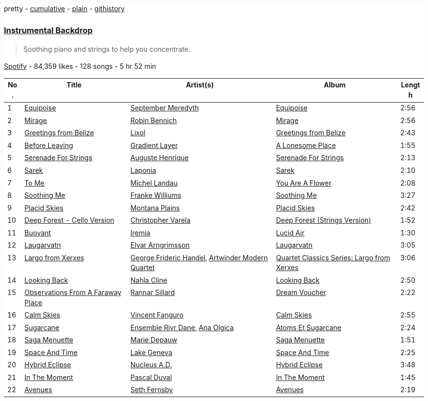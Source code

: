 pretty - [cumulative](/playlists/cumulative/37i9dQZF1DWYmSg58uBxin.md) - [plain](/playlists/plain/37i9dQZF1DWYmSg58uBxin) - [githistory](https://github.githistory.xyz/mackorone/spotify-playlist-archive/blob/main/playlists/plain/37i9dQZF1DWYmSg58uBxin)

### [Instrumental Backdrop](https://open.spotify.com/playlist/37i9dQZF1DWYmSg58uBxin)

> Soothing piano and strings to help you concentrate.

[Spotify](https://open.spotify.com/user/spotify) - 84,359 likes - 128 songs - 5 hr 52 min

| No. | Title | Artist(s) | Album | Length |
|---|---|---|---|---|
| 1 | [Equipoise](https://open.spotify.com/track/0Ij8KeRUVRRAOjJceqt6FF) | [September Meredyth](https://open.spotify.com/artist/1fFlzIR8vrvwW9wEvqoY7P) | [Equipoise](https://open.spotify.com/album/54epGztbs8gWarb8ChOzgj) | 2:56 |
| 2 | [Mirage](https://open.spotify.com/track/28SIY2M7W3bs1s5K5yxhBC) | [Robin Bennich](https://open.spotify.com/artist/1GfrQqvl1vPBIgZZJTDAvM) | [Mirage](https://open.spotify.com/album/6CQKX5bb2MZHTDTOurFBB0) | 2:56 |
| 3 | [Greetings from Belize](https://open.spotify.com/track/5nhS7fj2S3Td2HIDCpcmVb) | [Lixol](https://open.spotify.com/artist/4wXk0BFjhLlkvvnizwEUGR) | [Greetings from Belize](https://open.spotify.com/album/6HzK0TGQenShzRupoyc9x5) | 2:43 |
| 4 | [Before Leaving](https://open.spotify.com/track/0ulkiXChe3pH4UMxuTvXje) | [Gradient Layer](https://open.spotify.com/artist/5ySNkmwfljYELipELJjQyl) | [A Lonesome Place](https://open.spotify.com/album/7hEdNZe2UtuKl1rzBwSq9R) | 1:55 |
| 5 | [Serenade For Strings](https://open.spotify.com/track/3nJuP6wP2C3KagblFUjsBS) | [Auguste Henrique](https://open.spotify.com/artist/4vhZAxV71kt6sNrFiGOBgL) | [Serenade For Strings](https://open.spotify.com/album/4MJu2Ro6UfS4zE90VOZ6Lf) | 2:13 |
| 6 | [Sarek](https://open.spotify.com/track/7tN9gRPc8eYR9mS5cQsV0M) | [Laponia](https://open.spotify.com/artist/2ofMsV0f4ziG96f4ZKPzGr) | [Sarek](https://open.spotify.com/album/2CmyrbcaDXk5SulZg9nRIi) | 2:10 |
| 7 | [To Me](https://open.spotify.com/track/5R6uVJy58OxgyA0BQbY7Tk) | [Michel Landau](https://open.spotify.com/artist/2k6f9wKcRu84svgHonsR7x) | [You Are A Flower](https://open.spotify.com/album/0cH0rLc0CxNz3MjpKyuptN) | 2:08 |
| 8 | [Soothing Me](https://open.spotify.com/track/0sM8esXY30pzv68Bwtoq3d) | [Franke Williums](https://open.spotify.com/artist/3qKNUXVK23uw6wuPXFvBIR) | [Soothing Me](https://open.spotify.com/album/6ds0odJgRkazJMLj74z5du) | 3:27 |
| 9 | [Placid Skies](https://open.spotify.com/track/6rqGbIXc1GcgOYrWw8MLY7) | [Montana Plains](https://open.spotify.com/artist/6XOiaS2D7BL25uNuKlS4nR) | [Placid Skies](https://open.spotify.com/album/0NVfdJJRVoz71KstCax2d0) | 2:42 |
| 10 | [Deep Forest \- Cello Version](https://open.spotify.com/track/7gi7v5tKoJ1R7yunvDeU5F) | [Christopher Varela](https://open.spotify.com/artist/2irB8SXzuA2u0rBten7TnK) | [Deep Forest \(Strings Version\)](https://open.spotify.com/album/436RU3hjPms95JzFFDXPma) | 1:52 |
| 11 | [Buoyant](https://open.spotify.com/track/6Wq0t1A5sxrYNxKtfXuXHB) | [Iremia](https://open.spotify.com/artist/2GQxq7lvcYy8w71KvQHJM6) | [Lucid Air](https://open.spotify.com/album/2sAUWgPdApJIaescPesSPq) | 1:30 |
| 12 | [Laugarvatn](https://open.spotify.com/track/6sbdQPeO6pCjLGn0qYPliB) | [Elvar Arngrimsson](https://open.spotify.com/artist/5DChGYPOwgULNzFMzw0TIb) | [Laugarvatn](https://open.spotify.com/album/4PXbi2zhHkm9KkG9hTAZsp) | 3:05 |
| 13 | [Largo from Xerxes](https://open.spotify.com/track/3dSA0ZoHzvXxvticgIz5MJ) | [George Frideric Handel](https://open.spotify.com/artist/1QL7yTHrdahRMpvNtn6rI2), [Artwinder Modern Quartet](https://open.spotify.com/artist/2ipPNWfa4u0WTh99vGxpQ6) | [Quartet Classics Series: Largo from Xerxes](https://open.spotify.com/album/3REN8n3aARNwmHx9YcGjvQ) | 3:06 |
| 14 | [Looking Back](https://open.spotify.com/track/6zDnGUDRPfzvQNcHAhdJ3T) | [Nahla Cline](https://open.spotify.com/artist/5Q5kLyyxBItFbzCvwWkla1) | [Looking Back](https://open.spotify.com/album/5ZmWkoX1e5QYjW4L2K7F32) | 2:50 |
| 15 | [Observations From A Faraway Place](https://open.spotify.com/track/5H14dJbhKeaU1ffTMmIGJi) | [Rannar Sillard](https://open.spotify.com/artist/3WIjOR36QpKStT6hfxguh5) | [Dream Voucher](https://open.spotify.com/album/2okoZfiEKs54ajikpoc9WZ) | 2:22 |
| 16 | [Calm Skies](https://open.spotify.com/track/2FXFAi4sseuJfboDNpP9sQ) | [Vincent Fanguro](https://open.spotify.com/artist/4VWpxQlVnMltoRKKVToSJM) | [Calm Skies](https://open.spotify.com/album/4cXfofUmdPZ87JT6cixyAc) | 2:55 |
| 17 | [Sugarcane](https://open.spotify.com/track/7G3IcyTXBdeyDNCc25GSVV) | [Ensemble Rivr Dane](https://open.spotify.com/artist/2bYTGyR3eWFQmQ9FJElnBP), [Ana Olgica](https://open.spotify.com/artist/29nLvGubwGVV9I4kF3nldc) | [Atoms Et Sugarcane](https://open.spotify.com/album/3XsOQQJYWhuGdJZujpcMLo) | 2:24 |
| 18 | [Saga Menuette](https://open.spotify.com/track/3EwA8gI0oi0vtmIBZBjGRQ) | [Marie Depauw](https://open.spotify.com/artist/3YrkixibPYT9i5JliqmLK7) | [Saga Menuette](https://open.spotify.com/album/0h1xKYfHHxyIEUKQDie39S) | 1:51 |
| 19 | [Space And Time](https://open.spotify.com/track/2WlKoxl8hJiuOgKolOH3WR) | [Lake Geneva](https://open.spotify.com/artist/6CcMV3fTlrJ4ECazXDdOA9) | [Space And Time](https://open.spotify.com/album/5RpZBi2zTH4WjK7AWc5OzN) | 2:25 |
| 20 | [Hybrid Eclipse](https://open.spotify.com/track/0WJ2EOp4SKW5ODXSVcl24d) | [Nucleus A.D.](https://open.spotify.com/artist/2bEtt3sQSaChWOLNzfyX9e) | [Hybrid Eclipse](https://open.spotify.com/album/3fkiWYlQT33Zt2tHesvf20) | 3:48 |
| 21 | [In The Moment](https://open.spotify.com/track/3gqsUKunujcpQKUv9LLAuk) | [Pascal Duval](https://open.spotify.com/artist/3VpKcUweq77xUWClI5oSYl) | [In The Moment](https://open.spotify.com/album/0cjsjjqhl80kZU8ZQVDZP6) | 1:45 |
| 22 | [Avenues](https://open.spotify.com/track/6JO9hJYbENVIeo5J6NP8l4) | [Seth Fernsby](https://open.spotify.com/artist/1HURo2WjQ7rMSgqgcKT6MX) | [Avenues](https://open.spotify.com/album/0rvrpin8MFriRR4dIIneA1) | 2:19 |